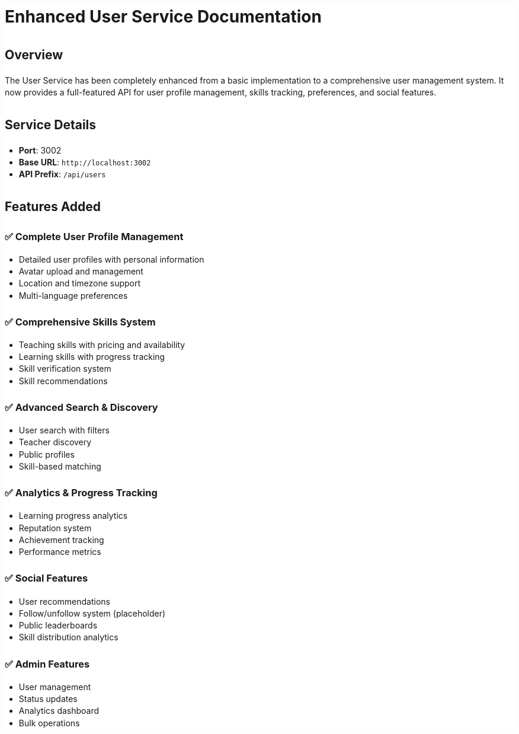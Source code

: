 # Enhanced User Service Documentation

## Overview
The User Service has been completely enhanced from a basic implementation to a comprehensive user management system. It now provides a full-featured API for user profile management, skills tracking, preferences, and social features.

## Service Details
- **Port**: 3002
- **Base URL**: `http://localhost:3002`
- **API Prefix**: `/api/users`

## Features Added

### ✅ **Complete User Profile Management**
- Detailed user profiles with personal information
- Avatar upload and management
- Location and timezone support
- Multi-language preferences

### ✅ **Comprehensive Skills System**
- Teaching skills with pricing and availability
- Learning skills with progress tracking
- Skill verification system
- Skill recommendations

### ✅ **Advanced Search & Discovery**
- User search with filters
- Teacher discovery
- Public profiles
- Skill-based matching

### ✅ **Analytics & Progress Tracking**
- Learning progress analytics
- Reputation system
- Achievement tracking
- Performance metrics

### ✅ **Social Features**
- User recommendations
- Follow/unfollow system (placeholder)
- Public leaderboards
- Skill distribution analytics

### ✅ **Admin Features**
- User management
- Status updates
- Analytics dashboard
- Bulk operations
